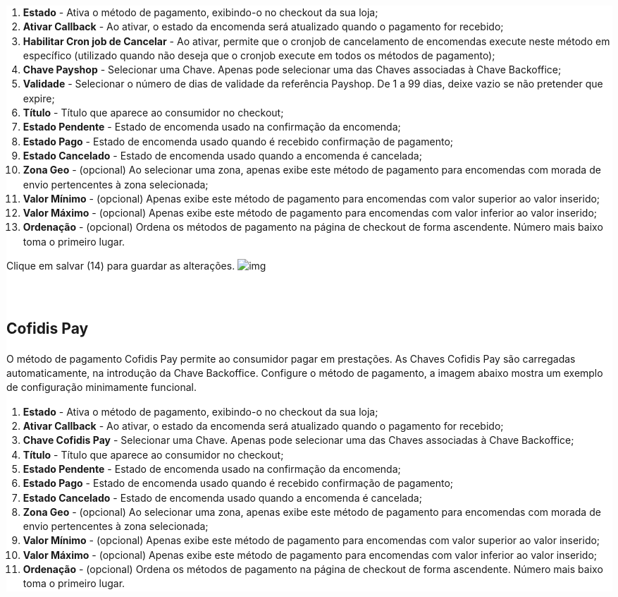 1. **Estado** - Ativa o método de pagamento, exibindo-o no checkout da sua loja;
2. **Ativar Callback** - Ao ativar, o estado da encomenda será atualizado quando o pagamento for recebido;
3. **Habilitar Cron job de Cancelar** - Ao ativar, permite que o cronjob de cancelamento de encomendas execute neste método em específico (utilizado quando não deseja que o cronjob execute em todos os métodos de pagamento);
4. **Chave Payshop** - Selecionar uma Chave. Apenas pode selecionar uma das Chaves associadas à Chave Backoffice;
5. **Validade** - Selecionar o número de dias de validade da referência Payshop. De 1 a 99 dias, deixe vazio se não pretender que expire;
6. **Título** - Título que aparece ao consumidor no checkout;
7. **Estado Pendente** - Estado de encomenda usado na confirmação da encomenda;
8. **Estado Pago** - Estado de encomenda usado quando é recebido confirmação de pagamento;
9. **Estado Cancelado** - Estado de encomenda usado quando a encomenda é cancelada;
10. **Zona Geo** - (opcional) Ao selecionar uma zona, apenas exibe este método de pagamento para encomendas com morada de envio pertencentes à zona selecionada;
11. **Valor Mínimo** - (opcional) Apenas exibe este método de pagamento para encomendas com valor superior ao valor inserido;
12. **Valor Máximo** - (opcional) Apenas exibe este método de pagamento para encomendas com valor inferior ao valor inserido;
13. **Ordenação** - (opcional) Ordena os métodos de pagamento na página de checkout de forma ascendente. Número mais baixo toma o primeiro lugar.

Clique em salvar (14) para guardar as alterações.
![img](https://github.com/ifthenpay/opencart/raw/assets/version4/assets/config_payshop.png)

</br>


## Cofidis Pay

O método de pagamento Cofidis Pay permite ao consumidor pagar em prestações.
As Chaves Cofidis Pay  são carregadas automaticamente, na introdução da Chave Backoffice.
Configure o método de pagamento, a imagem abaixo mostra um exemplo de configuração minimamente funcional.

1. **Estado** - Ativa o método de pagamento, exibindo-o no checkout da sua loja;
2. **Ativar Callback** - Ao ativar, o estado da encomenda será atualizado quando o pagamento for recebido;
3. **Chave Cofidis Pay** - Selecionar uma Chave. Apenas pode selecionar uma das Chaves associadas à Chave Backoffice;
4. **Título** - Título que aparece ao consumidor no checkout;
5. **Estado Pendente** - Estado de encomenda usado na confirmação da encomenda;
6. **Estado Pago** - Estado de encomenda usado quando é recebido confirmação de pagamento;
7. **Estado Cancelado** - Estado de encomenda usado quando a encomenda é cancelada;
8. **Zona Geo** - (opcional) Ao selecionar uma zona, apenas exibe este método de pagamento para encomendas com morada de envio pertencentes à zona selecionada;
9. **Valor Mínimo** - (opcional) Apenas exibe este método de pagamento para encomendas com valor superior ao valor inserido;
10. **Valor Máximo** - (opcional) Apenas exibe este método de pagamento para encomendas com valor inferior ao valor inserido;
11. **Ordenação** - (opcional) Ordena os métodos de pagamento na página de checkout de forma ascendente. Número mais baixo toma o primeiro lugar.
